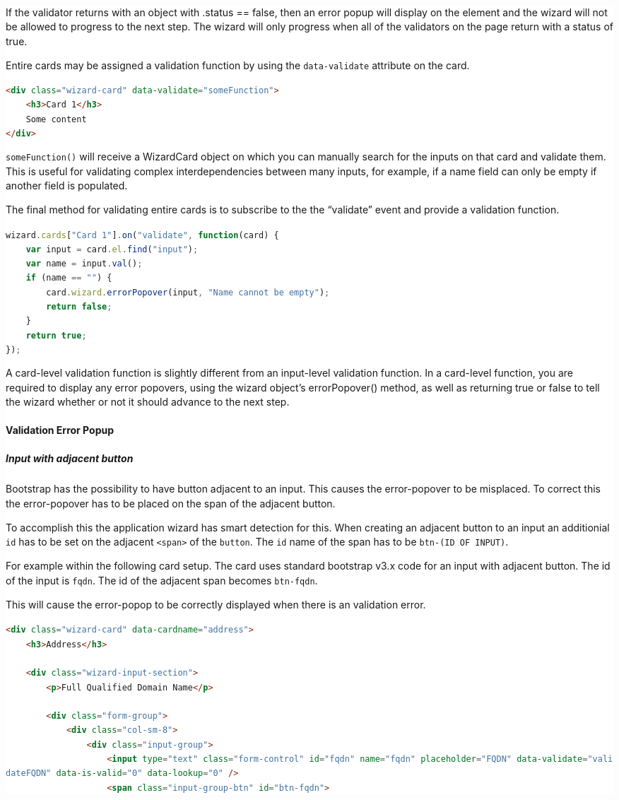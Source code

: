 If the validator returns with an object with .status == false, then an error popup will display on the element and the wizard will not be allowed to progress to the next step. The wizard will only progress when all of the validators on the page return with a status of true.

Entire cards may be assigned a validation function by using the `data-validate` attribute on the card.
```html
<div class="wizard-card" data-validate="someFunction">
    <h3>Card 1</h3>
    Some content
</div>
```

`someFunction()` will receive a WizardCard object on which you can manually search for the inputs on that card and validate them.  This is useful for validating complex interdependencies between many inputs, for example, if a name field can only be empty if another field is populated.

The final method for validating entire cards is to subscribe to the the “validate” event and provide a validation function.

```javascript
wizard.cards["Card 1"].on("validate", function(card) {
    var input = card.el.find("input");
    var name = input.val();
    if (name == "") {
        card.wizard.errorPopover(input, "Name cannot be empty");
        return false;
    }
    return true;
});
```

A card-level validation function is slightly different from an input-level validation function. In a card-level function, you are required to display any error popovers, using the wizard object’s errorPopover() method, as well as returning true or false to tell the wizard whether or not it should advance to the next step.



#### Validation Error Popup ####
##### Input with adjacent button #####
Bootstrap has the possibility to have button adjacent to an input. This causes the error-popover to be misplaced.
To correct this the error-popover has to be placed on the span of the adjacent button.

To accomplish this the application wizard has smart detection for this. When creating an adjacent button to an input an additionial `id` has to be set on the adjacent `<span>` of the `button`. The `id` name of the span has to be `btn-(ID OF INPUT)`.

For example within the following card setup. The card uses standard bootstrap v3.x code for an input with adjacent button. The id of the input is `fqdn`. The id of the adjacent span becomes `btn-fqdn`.

This will cause the error-popop to be correctly displayed when there is an validation error.

```html
<div class="wizard-card" data-cardname="address">
    <h3>Address</h3>

    <div class="wizard-input-section">
        <p>Full Qualified Domain Name</p>
    
        <div class="form-group">
            <div class="col-sm-8">
                <div class="input-group">
                    <input type="text" class="form-control" id="fqdn" name="fqdn" placeholder="FQDN" data-validate="validateFQDN" data-is-valid="0" data-lookup="0" />
                    <span class="input-group-btn" id="btn-fqdn">
```